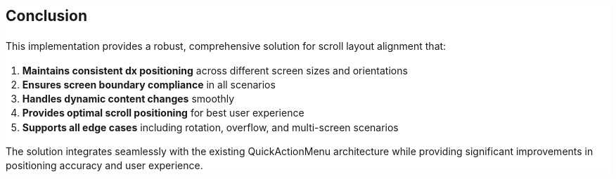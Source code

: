 ## Conclusion

This implementation provides a robust, comprehensive solution for scroll layout alignment that:

1. **Maintains consistent dx positioning** across different screen sizes and orientations
2. **Ensures screen boundary compliance** in all scenarios
3. **Handles dynamic content changes** smoothly
4. **Provides optimal scroll positioning** for best user experience
5. **Supports all edge cases** including rotation, overflow, and multi-screen scenarios

The solution integrates seamlessly with the existing QuickActionMenu architecture while providing significant improvements in positioning accuracy and user experience.